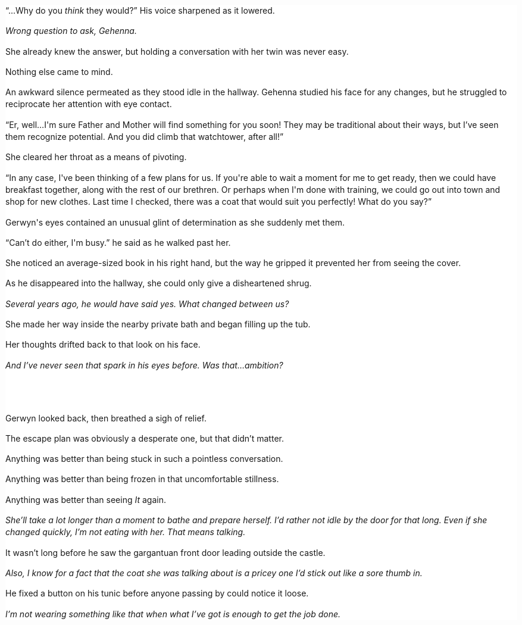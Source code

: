“...Why do you *think* they would?” His voice sharpened as it lowered.  

*Wrong question to ask, Gehenna.*   

She already knew the answer, but holding a conversation with her twin was never easy.   

Nothing else came to mind.  

An awkward silence permeated as they stood idle in the hallway. Gehenna studied his face for any changes, but he struggled to reciprocate her attention with eye contact.  

“Er, well…I'm sure Father and Mother will find something for you soon\! They may be traditional about their ways, but I’ve seen them recognize potential. And you did climb that watchtower, after all\!”  

She cleared her throat as a means of pivoting.  

“In any case, I've been thinking of a few plans for us. If you're able to wait a moment for me to get ready, then we could have breakfast together, along with the rest of our brethren. Or perhaps when I'm done with training, we could go out into town and shop for new clothes. Last time I checked, there was a coat that would suit you perfectly\! What do you say?”  

Gerwyn's eyes contained an unusual glint of determination as she suddenly met them.  

“Can’t do either, I'm busy.” he said as he walked past her.  

She noticed an average-sized book in his right hand, but the way he gripped it prevented her from seeing the cover.   

As he disappeared into the hallway, she could only give a disheartened shrug.  

*Several years ago, he would have said yes. What changed between us?*  

She made her way inside the nearby private bath and began filling up the tub.   

Her thoughts drifted back to that look on his face.  

*And I’ve never seen that spark in his eyes before. Was that…ambition?*

<br>
<br>

Gerwyn looked back, then breathed a sigh of relief.   

The escape plan was obviously a desperate one, but that didn’t matter.  

Anything was better than being stuck in such a pointless conversation.  

Anything was better than being frozen in that uncomfortable stillness.  

Anything was better than seeing *It* again.  

*She’ll take a lot longer than a moment to bathe and prepare herself. I’d rather not idle by the door for that long. Even if she changed quickly, I’m not eating with her. That means talking.*  

It wasn’t long before he saw the gargantuan front door leading outside the castle.  

*Also, I know for a fact that the coat she was talking about is a pricey one I’d stick out like a sore thumb in.*   

He fixed a button on his tunic before anyone passing by could notice it loose.  

*I’m not wearing something like that when what I’ve got is enough to get the job done.*   
